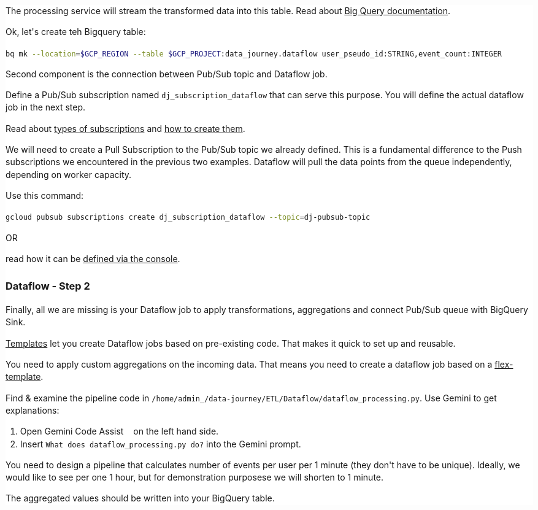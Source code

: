 The processing service will stream the transformed data into this table. Read about [Big Query documentation](https://cloud.google.com/bigquery/docs/tables).

Ok, let's create teh Bigquery table:

```bash
bq mk --location=$GCP_REGION --table $GCP_PROJECT:data_journey.dataflow user_pseudo_id:STRING,event_count:INTEGER
```


Second component is the connection between Pub/Sub topic and Dataflow job.

Define a Pub/Sub subscription named `dj_subscription_dataflow` that can serve this purpose. You will define the actual dataflow job in the next step.

Read about [types of subscriptions](https://cloud.google.com/pubsub/docs/subscriber) and [how to create them](https://cloud.google.com/pubsub/docs/create-subscription#create_subscriptions).

We will need to create a Pull Subscription to the Pub/Sub topic we already defined. This is a fundamental difference to the Push subscriptions we encountered in the previous two examples. Dataflow will pull the data points from the queue independently, depending on worker capacity.

Use this command:

```bash
gcloud pubsub subscriptions create dj_subscription_dataflow --topic=dj-pubsub-topic
```

OR

read how it can be [defined via the console](https://cloud.google.com/pubsub/docs/create-subscription#pull_subscription).


### Dataflow - Step 2

Finally, all we are missing is your Dataflow job to apply transformations, aggregations and connect Pub/Sub queue with BigQuery Sink.

[Templates](https://cloud.google.com/dataflow/docs/concepts/dataflow-templates) let you create Dataflow jobs based on pre-existing code. That makes it quick to set up and reusable.

You need to apply custom aggregations on the incoming data. That means you need to create a dataflow job based on a [flex-template](https://cloud.google.com/dataflow/docs/guides/templates/using-flex-templates).

Find & examine the pipeline code in `/home/admin_/data-journey/ETL/Dataflow/dataflow_processing.py`. Use Gemini to get explanations:

1. Open Gemini Code Assist <img style="vertical-align:middle" src="https://www.gstatic.com/images/branding/productlogos/gemini/v4/web-24dp/logo_gemini_color_1x_web_24dp.png" width="8px" height="8px"> on the left hand side.
2. Insert ``What does dataflow_processing.py do?`` into the Gemini prompt.


You need to design a pipeline that calculates number of events per user per 1 minute (they don't have to be unique). Ideally, we would like to see per one 1 hour, but for demonstration purposese we will shorten to 1 minute.

The aggregated values should be written into your BigQuery table.
